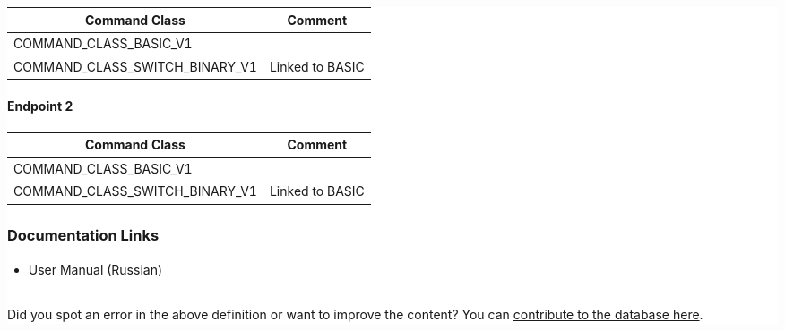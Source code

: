 | Command Class | Comment |
|---------------|---------|
| COMMAND_CLASS_BASIC_V1| |
| COMMAND_CLASS_SWITCH_BINARY_V1| Linked to BASIC|
#### Endpoint 2

| Command Class | Comment |
|---------------|---------|
| COMMAND_CLASS_BASIC_V1| |
| COMMAND_CLASS_SWITCH_BINARY_V1| Linked to BASIC|

### Documentation Links

* [User Manual (Russian)](https://www.opensmarthouse.org/zwavedatabase/830/das-102-manual.pdf)

---

Did you spot an error in the above definition or want to improve the content?
You can [contribute to the database here](https://www.opensmarthouse.org/zwavedatabase/830).

